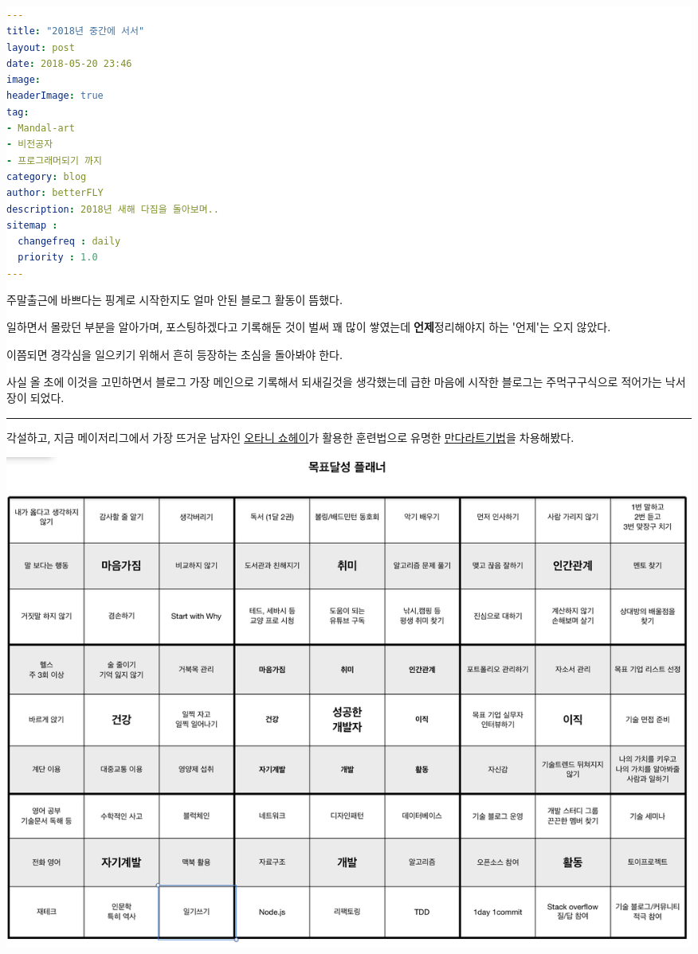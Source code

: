 ```yaml
---
title: "2018년 중간에 서서"
layout: post
date: 2018-05-20 23:46
image: 
headerImage: true
tag:
- Mandal-art
- 비전공자
- 프로그래머되기 까지 
category: blog
author: betterFLY
description: 2018년 새해 다짐을 돌아보며..
sitemap :
  changefreq : daily
  priority : 1.0
---
```



주말출근에 바쁘다는 핑계로 시작한지도 얼마 안된 블로그 활동이 뜸했다.

일하면서 몰랐던 부분을 알아가며, 포스팅하겠다고 기록해둔 것이 벌써 꽤 많이 쌓였는데 **언제**정리해야지 하는 '언제'는 오지 않았다.

이쯤되면 경각심을 일으키기 위해서 흔히 등장하는 초심을 돌아봐야 한다.

사실 올 초에 이것을 고민하면서 블로그 가장 메인으로 기록해서 되새길것을 생각했는데 급한 마음에 시작한 블로그는 주먹구구식으로 적어가는 낙서장이 되었다.

---

각설하고, 지금 메이저리그에서 가장 뜨거운 남자인 [오타니 쇼헤이](https://namu.wiki/w/%EC%98%A4%ED%83%80%EB%8B%88%20%EC%87%BC%ED%97%A4%EC%9D%B4)가 활용한 훈련법으로 유명한 [만다라트기법](https://www.facebook.com/hantennis/posts/1704397349774019/)을 차용해봤다.

![!mandal_art](/assets/images/180520/mandal_art.png)